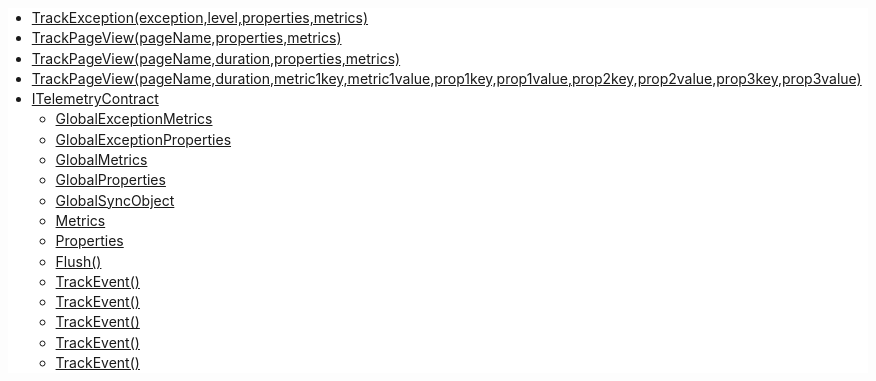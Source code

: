   - [TrackException(exception,level,properties,metrics)](#M-NishySoftware-Telemetry-ITelemetry-TrackException-System-Exception,NishySoftware-Telemetry-SeverityLevel,System-Collections-Generic-IDictionary{System-String,System-String},System-Collections-Generic-IDictionary{System-String,System-Double}- 'NishySoftware.Telemetry.ITelemetry.TrackException(System.Exception,NishySoftware.Telemetry.SeverityLevel,System.Collections.Generic.IDictionary{System.String,System.String},System.Collections.Generic.IDictionary{System.String,System.Double})')
  - [TrackPageView(pageName,properties,metrics)](#M-NishySoftware-Telemetry-ITelemetry-TrackPageView-System-String,System-Collections-Generic-IDictionary{System-String,System-String},System-Collections-Generic-IDictionary{System-String,System-Double}- 'NishySoftware.Telemetry.ITelemetry.TrackPageView(System.String,System.Collections.Generic.IDictionary{System.String,System.String},System.Collections.Generic.IDictionary{System.String,System.Double})')
  - [TrackPageView(pageName,duration,properties,metrics)](#M-NishySoftware-Telemetry-ITelemetry-TrackPageView-System-String,System-TimeSpan,System-Collections-Generic-IDictionary{System-String,System-String},System-Collections-Generic-IDictionary{System-String,System-Double}- 'NishySoftware.Telemetry.ITelemetry.TrackPageView(System.String,System.TimeSpan,System.Collections.Generic.IDictionary{System.String,System.String},System.Collections.Generic.IDictionary{System.String,System.Double})')
  - [TrackPageView(pageName,duration,metric1key,metric1value,prop1key,prop1value,prop2key,prop2value,prop3key,prop3value)](#M-NishySoftware-Telemetry-ITelemetry-TrackPageView-System-String,System-TimeSpan,System-String,System-Double,System-String,System-String,System-String,System-String,System-String,System-String- 'NishySoftware.Telemetry.ITelemetry.TrackPageView(System.String,System.TimeSpan,System.String,System.Double,System.String,System.String,System.String,System.String,System.String,System.String)')
- [ITelemetryContract](#T-NishySoftware-Telemetry-ITelemetryContract 'NishySoftware.Telemetry.ITelemetryContract')
  - [GlobalExceptionMetrics](#P-NishySoftware-Telemetry-ITelemetryContract-GlobalExceptionMetrics 'NishySoftware.Telemetry.ITelemetryContract.GlobalExceptionMetrics')
  - [GlobalExceptionProperties](#P-NishySoftware-Telemetry-ITelemetryContract-GlobalExceptionProperties 'NishySoftware.Telemetry.ITelemetryContract.GlobalExceptionProperties')
  - [GlobalMetrics](#P-NishySoftware-Telemetry-ITelemetryContract-GlobalMetrics 'NishySoftware.Telemetry.ITelemetryContract.GlobalMetrics')
  - [GlobalProperties](#P-NishySoftware-Telemetry-ITelemetryContract-GlobalProperties 'NishySoftware.Telemetry.ITelemetryContract.GlobalProperties')
  - [GlobalSyncObject](#P-NishySoftware-Telemetry-ITelemetryContract-GlobalSyncObject 'NishySoftware.Telemetry.ITelemetryContract.GlobalSyncObject')
  - [Metrics](#P-NishySoftware-Telemetry-ITelemetryContract-Metrics 'NishySoftware.Telemetry.ITelemetryContract.Metrics')
  - [Properties](#P-NishySoftware-Telemetry-ITelemetryContract-Properties 'NishySoftware.Telemetry.ITelemetryContract.Properties')
  - [Flush()](#M-NishySoftware-Telemetry-ITelemetryContract-Flush 'NishySoftware.Telemetry.ITelemetryContract.Flush')
  - [TrackEvent()](#M-NishySoftware-Telemetry-ITelemetryContract-TrackEvent-System-String,System-String,System-String,System-String,System-String,System-String,System-String- 'NishySoftware.Telemetry.ITelemetryContract.TrackEvent(System.String,System.String,System.String,System.String,System.String,System.String,System.String)')
  - [TrackEvent()](#M-NishySoftware-Telemetry-ITelemetryContract-TrackEvent-System-String,System-String,System-Double,System-String,System-String,System-String,System-String,System-String,System-String- 'NishySoftware.Telemetry.ITelemetryContract.TrackEvent(System.String,System.String,System.Double,System.String,System.String,System.String,System.String,System.String,System.String)')
  - [TrackEvent()](#M-NishySoftware-Telemetry-ITelemetryContract-TrackEvent-System-String,NishySoftware-Telemetry-TriggerType,System-String,System-String,System-String,System-String,System-String,System-String- 'NishySoftware.Telemetry.ITelemetryContract.TrackEvent(System.String,NishySoftware.Telemetry.TriggerType,System.String,System.String,System.String,System.String,System.String,System.String)')
  - [TrackEvent()](#M-NishySoftware-Telemetry-ITelemetryContract-TrackEvent-System-String,NishySoftware-Telemetry-TriggerType,System-String,System-Double,System-String,System-String,System-String,System-String,System-String,System-String- 'NishySoftware.Telemetry.ITelemetryContract.TrackEvent(System.String,NishySoftware.Telemetry.TriggerType,System.String,System.Double,System.String,System.String,System.String,System.String,System.String,System.String)')
  - [TrackEvent()](#M-NishySoftware-Telemetry-ITelemetryContract-TrackEvent-System-String,System-Collections-Generic-IDictionary{System-String,System-String},System-Collections-Generic-IDictionary{System-String,System-Double}- 'NishySoftware.Telemetry.ITelemetryContract.TrackEvent(System.String,System.Collections.Generic.IDictionary{System.String,System.String},System.Collections.Generic.IDictionary{System.String,System.Double})')